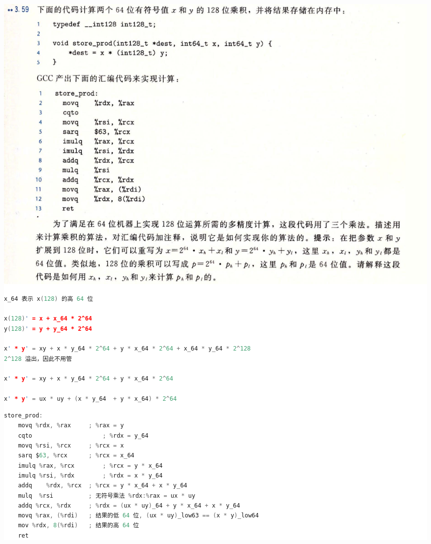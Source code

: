 ![](https://github.com/YangXiaoHei/OS/blob/master/CSAPP/ch03%20程序的机器级表示/images/homework_03_59.png)

~~~C
x_64 表示 x(128) 的高 64 位

x(128)' = x + x_64 * 2^64
y(128)' = y + y_64 * 2^64

x' * y' = xy + x * y_64 * 2^64 + y * x_64 * 2^64 + x_64 * y_64 * 2^128
2^128 溢出，因此不用管

x' * y' = xy + x * y_64 * 2^64 + y * x_64 * 2^64

x' * y' = ux * uy + (x * y_64  + y * x_64) * 2^64
~~~

~~~C
store_prod:
	movq %rdx, %rax		; %rax = y
	cqto 					; %rdx = y_64
	movq %rsi, %rcx		; %rcx = x
	sarq $63, %rcx		; %rcx = x_64
	imulq %rax, %rcx		; %rcx = y * x_64
	imulq %rsi, %rdx		; %rdx = x * y_64
	addq	%rdx, %rcx	; %rcx = y * x_64 + x * y_64
	mulq  %rsi			; 无符号乘法 %rdx:%rax = ux * uy
	addq %rcx, %rdx		; %rdx = (ux * uy)_64 + y * x_64 + x * y_64
	movq %rax, (%rdi)	; 结果的低 64 位, (ux * uy)_low63 == (x * y)_low64
	mov %rdx, 8(%rdi)   ; 结果的高 64 位
	ret
~~~
